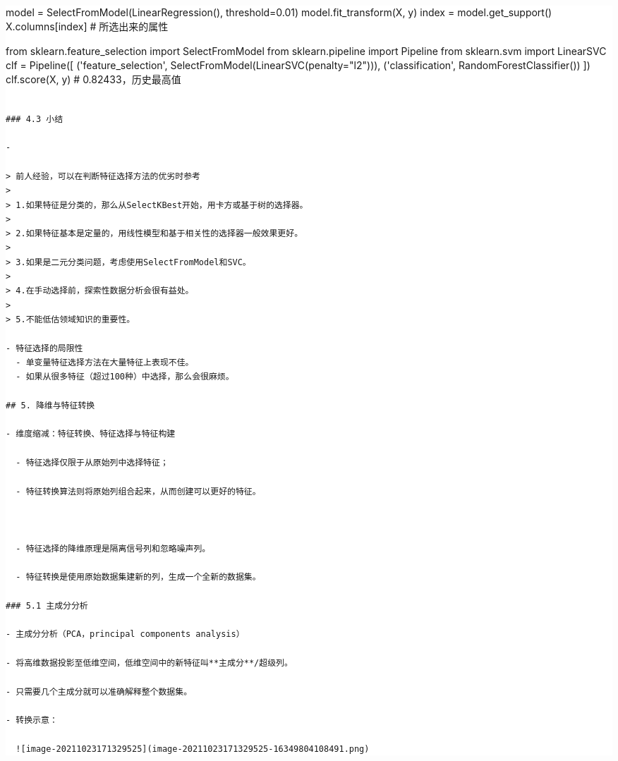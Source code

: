 model = SelectFromModel(LinearRegression(), threshold=0.01)
model.fit_transform(X, y)
index = model.get_support()
X.columns[index]   # 所选出来的属性

```

```
from sklearn.feature_selection import SelectFromModel
from sklearn.pipeline import Pipeline
from sklearn.svm import LinearSVC
clf = Pipeline([
  ('feature_selection', SelectFromModel(LinearSVC(penalty="l2"))),
  ('classification', RandomForestClassifier())
])
clf.score(X, y)    #  0.82433，历史最高值

```

### 4.3 小结

- 

> 前人经验，可以在判断特征选择方法的优劣时参考
>
> 1.如果特征是分类的，那么从SelectKBest开始，用卡方或基于树的选择器。
>
> 2.如果特征基本是定量的，用线性模型和基于相关性的选择器一般效果更好。
>
> 3.如果是二元分类问题，考虑使用SelectFromModel和SVC。
>
> 4.在手动选择前，探索性数据分析会很有益处。
>
> 5.不能低估领域知识的重要性。

- 特征选择的局限性
  - 单变量特征选择方法在大量特征上表现不佳。
  - 如果从很多特征（超过100种）中选择，那么会很麻烦。

## 5. 降维与特征转换

- 维度缩减：特征转换、特征选择与特征构建

  - 特征选择仅限于从原始列中选择特征；

  - 特征转换算法则将原始列组合起来，从而创建可以更好的特征。

    

  - 特征选择的降维原理是隔离信号列和忽略噪声列。

  - 特征转换是使用原始数据集建新的列，生成一个全新的数据集。

### 5.1 主成分分析

- 主成分分析（PCA，principal components analysis）

- 将高维数据投影至低维空间，低维空间中的新特征叫**主成分**/超级列。

- 只需要几个主成分就可以准确解释整个数据集。

- 转换示意：

  ![image-20211023171329525](image-20211023171329525-16349804108491.png)

```